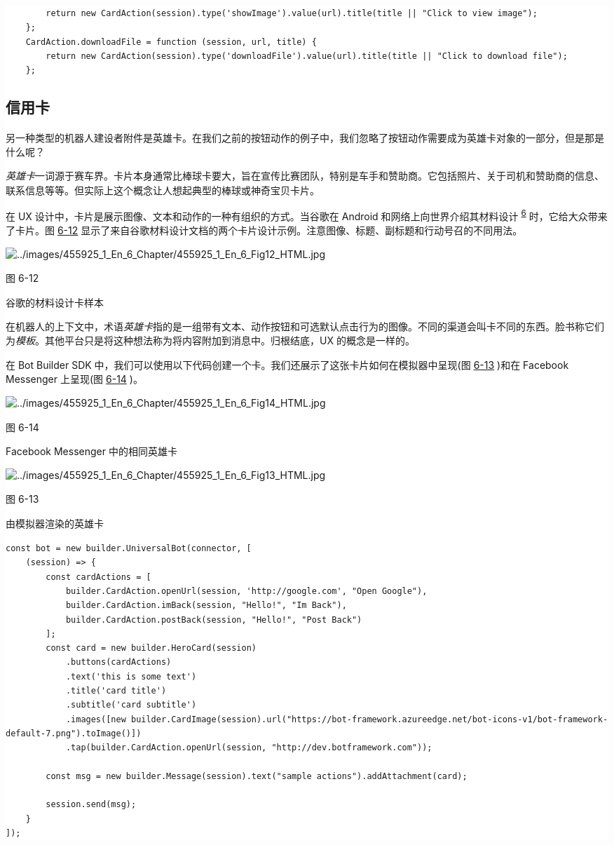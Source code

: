 ```
        return new CardAction(session).type('showImage').value(url).title(title || "Click to view image");
    };
    CardAction.downloadFile = function (session, url, title) {
        return new CardAction(session).type('downloadFile').value(url).title(title || "Click to download file");
    };

```

## 信用卡

另一种类型的机器人建设者附件是英雄卡。在我们之前的按钮动作的例子中，我们忽略了按钮动作需要成为英雄卡对象的一部分，但是那是什么呢？

*英雄卡*一词源于赛车界。卡片本身通常比棒球卡要大，旨在宣传比赛团队，特别是车手和赞助商。它包括照片、关于司机和赞助商的信息、联系信息等等。但实际上这个概念让人想起典型的棒球或神奇宝贝卡片。

在 UX 设计中，卡片是展示图像、文本和动作的一种有组织的方式。当谷歌在 Android 和网络上向世界介绍其材料设计 <sup>[6](#Fn6)</sup> 时，它给大众带来了卡片。图 [6-12](#Fig12) 显示了来自谷歌材料设计文档的两个卡片设计示例。注意图像、标题、副标题和行动号召的不同用法。

![../images/455925_1_En_6_Chapter/455925_1_En_6_Fig12_HTML.jpg](../images/455925_1_En_6_Chapter/455925_1_En_6_Fig12_HTML.jpg)

图 6-12

谷歌的材料设计卡样本

在机器人的上下文中，术语*英雄卡*指的是一组带有文本、动作按钮和可选默认点击行为的图像。不同的渠道会叫卡不同的东西。脸书称它们为*模板*。其他平台只是将这种想法称为将内容附加到消息中。归根结底，UX 的概念是一样的。

在 Bot Builder SDK 中，我们可以使用以下代码创建一个卡。我们还展示了这张卡片如何在模拟器中呈现(图 [6-13](#Fig13) )和在 Facebook Messenger 上呈现(图 [6-14](#Fig14) )。

![../images/455925_1_En_6_Chapter/455925_1_En_6_Fig14_HTML.jpg](../images/455925_1_En_6_Chapter/455925_1_En_6_Fig14_HTML.jpg)

图 6-14

Facebook Messenger 中的相同英雄卡

![../images/455925_1_En_6_Chapter/455925_1_En_6_Fig13_HTML.jpg](../images/455925_1_En_6_Chapter/455925_1_En_6_Fig13_HTML.jpg)

图 6-13

由模拟器渲染的英雄卡

```
const bot = new builder.UniversalBot(connector, [
    (session) => {
        const cardActions = [
            builder.CardAction.openUrl(session, 'http://google.com', "Open Google"),
            builder.CardAction.imBack(session, "Hello!", "Im Back"),
            builder.CardAction.postBack(session, "Hello!", "Post Back")
        ];
        const card = new builder.HeroCard(session)
            .buttons(cardActions)
            .text('this is some text')
            .title('card title')
            .subtitle('card subtitle')
            .images([new builder.CardImage(session).url("https://bot-framework.azureedge.net/bot-icons-v1/bot-framework-default-7.png").toImage()])
            .tap(builder.CardAction.openUrl(session, "http://dev.botframework.com"));

        const msg = new builder.Message(session).text("sample actions").addAttachment(card);

        session.send(msg);
    }
]);

```
